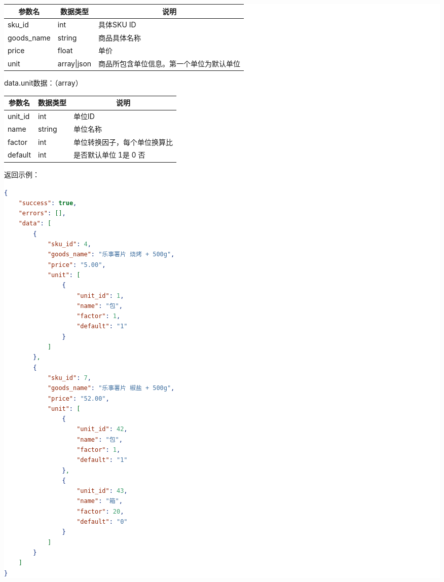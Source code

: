 | 参数名        | 数据类型        | 说明                   |
| ---------- | ----------- | -------------------- |
| sku_id     | int         | 具体SKU ID             |
| goods_name | string      | 商品具体名称               |
| price      | float       | 单价                   |
| unit       | array\|json | 商品所包含单位信息。第一个单位为默认单位 |

data.unit数据：（array）

| 参数名     | 数据类型   | 说明             |
| ------- | ------ | -------------- |
| unit_id | int    | 单位ID           |
| name    | string | 单位名称           |
| factor  | int    | 单位转换因子，每个单位换算比 |
| default | int    | 是否默认单位 1是 0 否  |

返回示例：

```json
{
    "success": true,
    "errors": [],
    "data": [
        {
            "sku_id": 4,
            "goods_name": "乐事薯片 烧烤 + 500g",
            "price": "5.00",
            "unit": [
                {
                    "unit_id": 1,
                    "name": "包",
                    "factor": 1,
                    "default": "1"
                }
            ]
        },
        {
            "sku_id": 7,
            "goods_name": "乐事薯片 椒盐 + 500g",
            "price": "52.00",
            "unit": [
                {
                    "unit_id": 42,
                    "name": "包",
                    "factor": 1,
                    "default": "1"
                },
                {
                    "unit_id": 43,
                    "name": "箱",
                    "factor": 20,
                    "default": "0"
                }
            ]
        }
    ]
}
```
